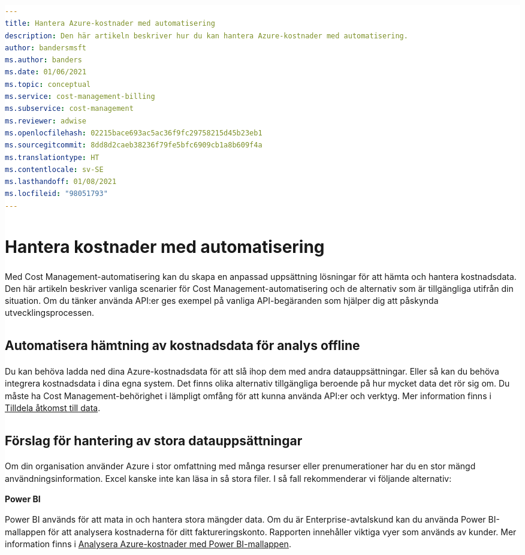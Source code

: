 ```yaml
---
title: Hantera Azure-kostnader med automatisering
description: Den här artikeln beskriver hur du kan hantera Azure-kostnader med automatisering.
author: bandersmsft
ms.author: banders
ms.date: 01/06/2021
ms.topic: conceptual
ms.service: cost-management-billing
ms.subservice: cost-management
ms.reviewer: adwise
ms.openlocfilehash: 02215bace693ac5ac36f9fc29758215d45b23eb1
ms.sourcegitcommit: 8dd8d2caeb38236f79fe5bfc6909cb1a8b609f4a
ms.translationtype: HT
ms.contentlocale: sv-SE
ms.lasthandoff: 01/08/2021
ms.locfileid: "98051793"
---
```

# <a name="manage-costs-with-automation"></a>Hantera kostnader med automatisering

Med Cost Management-automatisering kan du skapa en anpassad uppsättning lösningar för att hämta och hantera kostnadsdata. Den här artikeln beskriver vanliga scenarier för Cost Management-automatisering och de alternativ som är tillgängliga utifrån din situation. Om du tänker använda API:er ges exempel på vanliga API-begäranden som hjälper dig att påskynda utvecklingsprocessen.

## <a name="automate-cost-data-retrieval-for-offline-analysis"></a>Automatisera hämtning av kostnadsdata för analys offline

Du kan behöva ladda ned dina Azure-kostnadsdata för att slå ihop dem med andra datauppsättningar. Eller så kan du behöva integrera kostnadsdata i dina egna system. Det finns olika alternativ tillgängliga beroende på hur mycket data det rör sig om. Du måste ha Cost Management-behörighet i lämpligt omfång för att kunna använda API:er och verktyg. Mer information finns i [Tilldela åtkomst till data](./assign-access-acm-data.md).

## <a name="suggestions-for-handling-large-datasets"></a>Förslag för hantering av stora datauppsättningar

Om din organisation använder Azure i stor omfattning med många resurser eller prenumerationer har du en stor mängd användningsinformation. Excel kanske inte kan läsa in så stora filer. I så fall rekommenderar vi följande alternativ:

**Power BI**

Power BI används för att mata in och hantera stora mängder data. Om du är Enterprise-avtalskund kan du använda Power BI-mallappen för att analysera kostnaderna för ditt faktureringskonto. Rapporten innehåller viktiga vyer som används av kunder. Mer information finns i [Analysera Azure-kostnader med Power BI-mallappen](./analyze-cost-data-azure-cost-management-power-bi-template-app.md).
